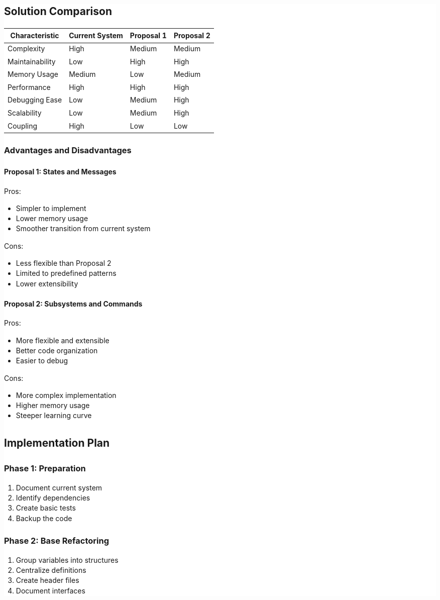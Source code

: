## Solution Comparison

| Characteristic | Current System | Proposal 1 | Proposal 2 |
|---------------|----------------|-------------|-------------|
| Complexity | High | Medium | Medium |
| Maintainability | Low | High | High |
| Memory Usage | Medium | Low | Medium |
| Performance | High | High | High |
| Debugging Ease | Low | Medium | High |
| Scalability | Low | Medium | High |
| Coupling | High | Low | Low |

### Advantages and Disadvantages

#### Proposal 1: States and Messages
Pros:
- Simpler to implement
- Lower memory usage
- Smoother transition from current system

Cons:
- Less flexible than Proposal 2
- Limited to predefined patterns
- Lower extensibility

#### Proposal 2: Subsystems and Commands
Pros:
- More flexible and extensible
- Better code organization
- Easier to debug

Cons:
- More complex implementation
- Higher memory usage
- Steeper learning curve

## Implementation Plan

### Phase 1: Preparation
1. Document current system
2. Identify dependencies
3. Create basic tests
4. Backup the code

### Phase 2: Base Refactoring
1. Group variables into structures
2. Centralize definitions
3. Create header files
4. Document interfaces
